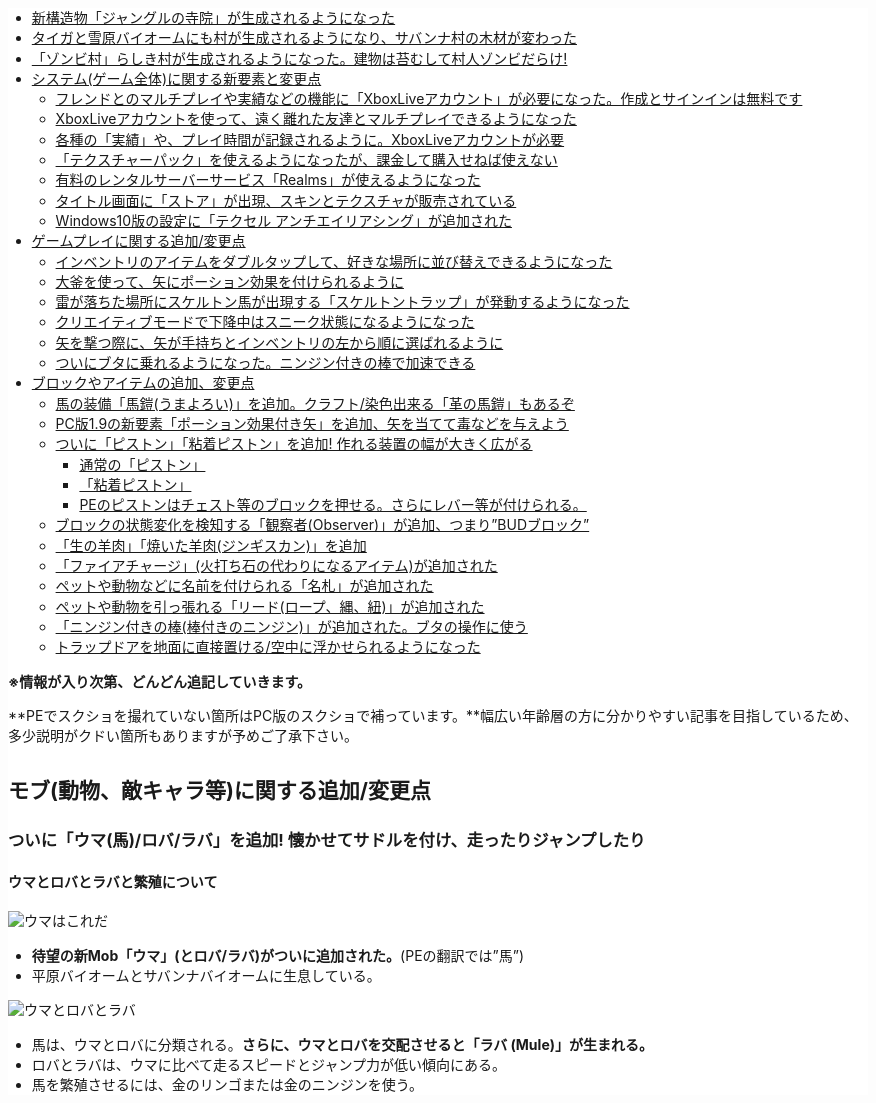   - [新構造物「ジャングルの寺院」が生成されるようになった](#新構造物ジャングルの寺院が生成されるようになった)
  - [タイガと雪原バイオームにも村が生成されるようになり、サバンナ村の木材が変わった](#タイガと雪原バイオームにも村が生成されるようになりサバンナ村の木材が変わった)
  - [「ゾンビ村」らしき村が生成されるようになった。建物は苔むして村人ゾンビだらけ!](#ゾンビ村らしき村が生成されるようになった建物は苔むして村人ゾンビだらけ)
- [システム(ゲーム全体)に関する新要素と変更点](#システムゲーム全体に関する新要素と変更点)
  - [フレンドとのマルチプレイや実績などの機能に「XboxLiveアカウント」が必要になった。作成とサインインは無料です](#フレンドとのマルチプレイや実績などの機能にxboxliveアカウントが必要になった作成とサインインは無料です)
  - [XboxLiveアカウントを使って、遠く離れた友達とマルチプレイできるようになった](#xboxliveアカウントを使って遠く離れた友達とマルチプレイできるようになった)
  - [各種の「実績」や、プレイ時間が記録されるように。XboxLiveアカウントが必要](#各種の実績やプレイ時間が記録されるようにxboxliveアカウントが必要)
  - [「テクスチャーパック」を使えるようになったが、課金して購入せねば使えない](#テクスチャーパックを使えるようになったが課金して購入せねば使えない)
  - [有料のレンタルサーバーサービス「Realms」が使えるようになった](#有料のレンタルサーバーサービスrealmsが使えるようになった)
  - [タイトル画面に「ストア」が出現、スキンとテクスチャが販売されている](#タイトル画面にストアが出現スキンとテクスチャが販売されている)
  - [Windows10版の設定に「テクセル アンチエイリアシング」が追加された](#windows10版の設定にテクセル-アンチエイリアシングが追加された)
- [ゲームプレイに関する追加/変更点](#ゲームプレイに関する追加変更点)
  - [インベントリのアイテムをダブルタップして、好きな場所に並び替えできるようになった](#インベントリのアイテムをダブルタップして好きな場所に並び替えできるようになった)
  - [大釜を使って、矢にポーション効果を付けられるように](#大釜を使って矢にポーション効果を付けられるように)
  - [雷が落ちた場所にスケルトン馬が出現する「スケルトントラップ」が発動するようになった](#雷が落ちた場所にスケルトン馬が出現するスケルトントラップが発動するようになった)
  - [クリエイティブモードで下降中はスニーク状態になるようになった](#クリエイティブモードで下降中はスニーク状態になるようになった)
  - [矢を撃つ際に、矢が手持ちとインベントリの左から順に選ばれるように](#矢を撃つ際に矢が手持ちとインベントリの左から順に選ばれるように)
  - [ついにブタに乗れるようになった。ニンジン付きの棒で加速できる](#ついにブタに乗れるようになったニンジン付きの棒で加速できる)
- [ブロックやアイテムの追加、変更点](#ブロックやアイテムの追加変更点)
  - [馬の装備「馬鎧(うまよろい)」を追加。クラフト/染色出来る「革の馬鎧」もあるぞ](#馬の装備馬鎧うまよろいを追加クラフト染色出来る革の馬鎧もあるぞ)
  - [PC版1.9の新要素「ポーション効果付き矢」を追加、矢を当てて毒などを与えよう](#pc版19の新要素ポーション効果付き矢を追加矢を当てて毒などを与えよう)
  - [ついに「ピストン」「粘着ピストン」を追加! 作れる装置の幅が大きく広がる](#ついにピストン粘着ピストンを追加-作れる装置の幅が大きく広がる)
    - [通常の「ピストン」](#通常のピストン)
    - [「粘着ピストン」](#粘着ピストン)
    - [PEのピストンはチェスト等のブロックを押せる。さらにレバー等が付けられる。](#peのピストンはチェスト等のブロックを押せるさらにレバー等が付けられる)
  - [ブロックの状態変化を検知する「観察者(Observer)」が追加、つまり”BUDブロック”](#ブロックの状態変化を検知する観察者observerが追加つまりbudブロック)
  - [「生の羊肉」「焼いた羊肉(ジンギスカン)」を追加](#生の羊肉焼いた羊肉ジンギスカンを追加)
  - [「ファイアチャージ」(火打ち石の代わりになるアイテム)が追加された](#ファイアチャージ火打ち石の代わりになるアイテムが追加された)
  - [ペットや動物などに名前を付けられる「名札」が追加された](#ペットや動物などに名前を付けられる名札が追加された)
  - [ペットや動物を引っ張れる「リード(ロープ、縄、紐)」が追加された](#ペットや動物を引っ張れるリードロープ縄紐が追加された)
  - [「ニンジン付きの棒(棒付きのニンジン)」が追加された。ブタの操作に使う](#ニンジン付きの棒棒付きのニンジンが追加されたブタの操作に使う)
  - [トラップドアを地面に直接置ける/空中に浮かせられるようになった](#トラップドアを地面に直接置ける空中に浮かせられるようになった)

**※情報が入り次第、どんどん追記していきます。**

**PEでスクショを撮れていない箇所はPC版のスクショで補っています。**幅広い年齢層の方に分かりやすい記事を目指しているため、多少説明がクドい箇所もありますが予めご了承下さい。

## モブ(動物、敵キャラ等)に関する追加/変更点

### ついに「ウマ(馬)/ロバ/ラバ」を追加! 懐かせてサドルを付け、走ったりジャンプしたり

#### ウマとロバとラバと繁殖について

![ウマはこれだ](https://cdn-ak.f.st-hatena.com/images/fotolife/s/sasigume/20210208/20210208105651.jpg)

*   **待望の新Mob「ウマ」(とロバ/ラバ)がついに追加された。**(PEの翻訳では”馬”)
*   平原バイオームとサバンナバイオームに生息している。

![ウマとロバとラバ](https://cdn-ak.f.st-hatena.com/images/fotolife/s/sasigume/20210208/20210208105724.jpg)

*   馬は、ウマとロバに分類される。**さらに、ウマとロバを交配させると「ラバ (Mule)」が生まれる。**
*   ロバとラバは、ウマに比べて走るスピードとジャンプ力が低い傾向にある。
*   馬を繁殖させるには、金のリンゴまたは金のニンジンを使う。
